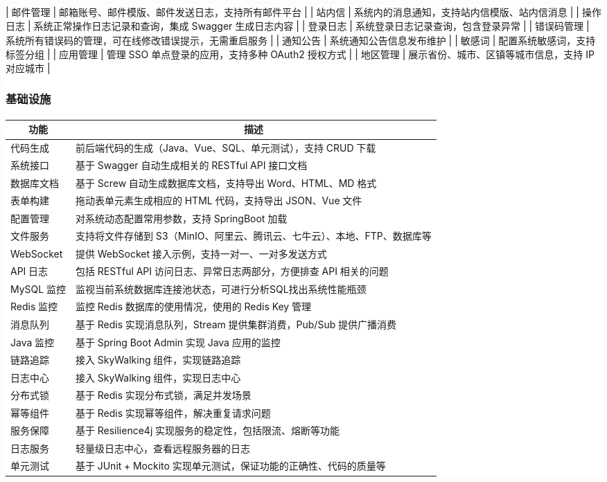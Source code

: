 | 邮件管理   | 邮箱账号、邮件模版、邮件发送日志，支持所有邮件平台           |
| 站内信     | 系统内的消息通知，支持站内信模版、站内信消息                 |
| 操作日志   | 系统正常操作日志记录和查询，集成 Swagger 生成日志内容        |
| 登录日志   | 系统登录日志记录查询，包含登录异常                           |
| 错误码管理 | 系统所有错误码的管理，可在线修改错误提示，无需重启服务       |
| 通知公告   | 系统通知公告信息发布维护                                     |
| 敏感词     | 配置系统敏感词，支持标签分组                                 |
| 应用管理   | 管理 SSO 单点登录的应用，支持多种 OAuth2 授权方式            |
| 地区管理   | 展示省份、城市、区镇等城市信息，支持 IP 对应城市             |

###  基础设施

| 功能       | 描述                                                         |
| ---------- | ------------------------------------------------------------ |
| 代码生成   | 前后端代码的生成（Java、Vue、SQL、单元测试），支持 CRUD 下载 |
| 系统接口   | 基于 Swagger 自动生成相关的 RESTful API 接口文档             |
| 数据库文档 | 基于 Screw 自动生成数据库文档，支持导出 Word、HTML、MD 格式  |
| 表单构建   | 拖动表单元素生成相应的 HTML 代码，支持导出 JSON、Vue 文件    |
| 配置管理   | 对系统动态配置常用参数，支持 SpringBoot 加载                 |
| 文件服务   | 支持将文件存储到 S3（MinIO、阿里云、腾讯云、七牛云）、本地、FTP、数据库等 |
| WebSocket  | 提供 WebSocket 接入示例，支持一对一、一对多发送方式          |
| API 日志   | 包括 RESTful API 访问日志、异常日志两部分，方便排查 API 相关的问题 |
| MySQL 监控 | 监视当前系统数据库连接池状态，可进行分析SQL找出系统性能瓶颈  |
| Redis 监控 | 监控 Redis 数据库的使用情况，使用的 Redis Key 管理           |
| 消息队列   | 基于 Redis 实现消息队列，Stream 提供集群消费，Pub/Sub 提供广播消费 |
| Java 监控  | 基于 Spring Boot Admin 实现 Java 应用的监控                  |
| 链路追踪   | 接入 SkyWalking 组件，实现链路追踪                           |
| 日志中心   | 接入 SkyWalking 组件，实现日志中心                           |
| 分布式锁   | 基于 Redis 实现分布式锁，满足并发场景                        |
| 幂等组件   | 基于 Redis 实现幂等组件，解决重复请求问题                    |
| 服务保障   | 基于 Resilience4j 实现服务的稳定性，包括限流、熔断等功能     |
| 日志服务   | 轻量级日志中心，查看远程服务器的日志                         |
| 单元测试   | 基于 JUnit + Mockito 实现单元测试，保证功能的正确性、代码的质量等 |
